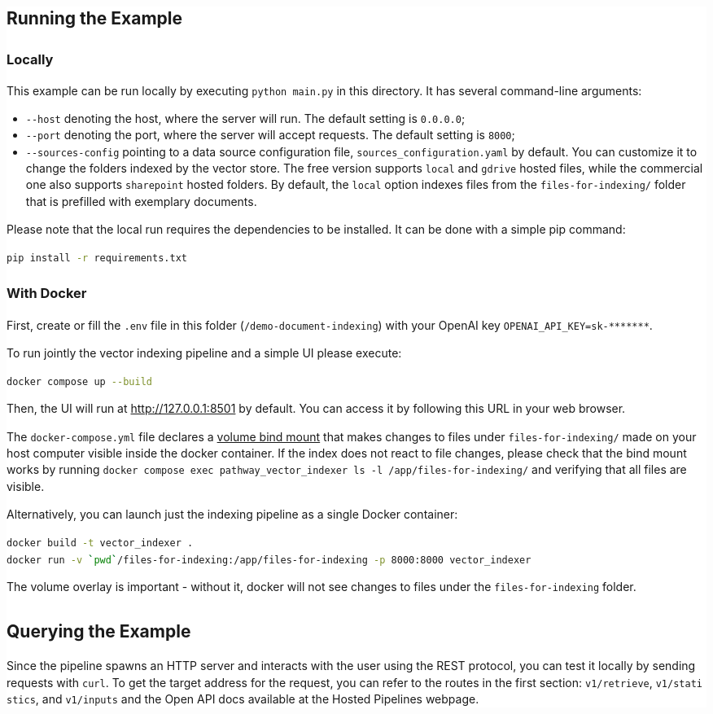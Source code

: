 ## Running the Example

### Locally

This example can be run locally by executing `python main.py` in this directory. It has several command-line arguments:
- `--host` denoting the host, where the server will run. The default setting is `0.0.0.0`;
- `--port` denoting the port, where the server will accept requests. The default setting is `8000`;
- `--sources-config` pointing to a data source configuration file, `sources_configuration.yaml` by default. You can customize it to change the folders indexed by the vector store. The free version supports `local` and `gdrive` hosted files, while the commercial one also supports `sharepoint` hosted folders. By default, the `local` option indexes files from the `files-for-indexing/` folder that is prefilled with exemplary documents.

Please note that the local run requires the dependencies to be installed. It can be done with a simple pip command:

```bash
pip install -r requirements.txt
```

### With Docker

First, create or fill the `.env` file in this folder (`/demo-document-indexing`) with your OpenAI key `OPENAI_API_KEY=sk-*******`.

To run jointly the vector indexing pipeline and a simple UI please execute:

```bash
docker compose up --build
```

Then, the UI will run at http://127.0.0.1:8501 by default. You can access it by following this URL in your web browser.

The `docker-compose.yml` file declares a [volume bind mount](https://docs.docker.com/reference/cli/docker/container/run/#volume) that makes changes to files under `files-for-indexing/` made on your host computer visible inside the docker container. If the index does not react to file changes, please check that the bind mount works 
by running `docker compose exec pathway_vector_indexer ls -l /app/files-for-indexing/` and verifying that all files are visible.

Alternatively, you can launch just the indexing pipeline as a single Docker container:

```bash
docker build -t vector_indexer .
docker run -v `pwd`/files-for-indexing:/app/files-for-indexing -p 8000:8000 vector_indexer
```

The volume overlay is important - without it, docker will not see changes to files under the `files-for-indexing` folder.

## Querying the Example

Since the pipeline spawns an HTTP server and interacts with the user using the REST protocol, you can test it locally by sending requests with `curl`. To get the target address for the request, you can refer to the routes in the first section: `v1/retrieve`, `v1/statistics`, and `v1/inputs` and the Open API docs available at the Hosted Pipelines webpage.
